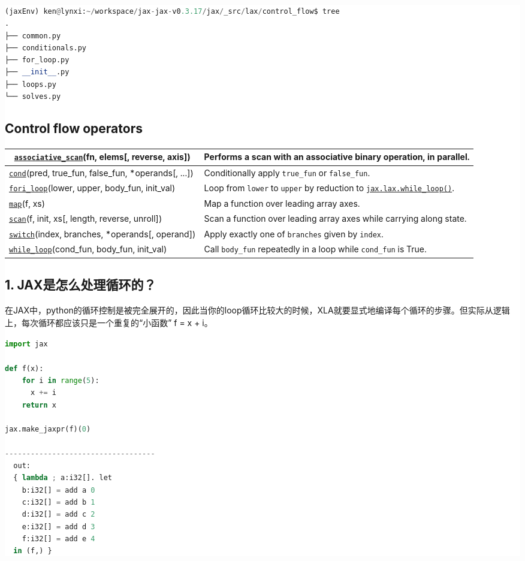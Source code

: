 

```python
(jaxEnv) ken@lynxi:~/workspace/jax-jax-v0.3.17/jax/_src/lax/control_flow$ tree
.
├── common.py
├── conditionals.py
├── for_loop.py
├── __init__.py
├── loops.py
└── solves.py

```





## Control flow operators

| [`associative_scan`](https://jax.readthedocs.io/en/latest/_autosummary/jax.lax.associative_scan.html#jax.lax.associative_scan)(fn, elems[, reverse, axis]) | Performs a scan with an associative binary operation, in parallel. |
| ------------------------------------------------------------ | ------------------------------------------------------------ |
| [`cond`](https://jax.readthedocs.io/en/latest/_autosummary/jax.lax.cond.html#jax.lax.cond)(pred, true_fun, false_fun, *operands[, ...]) | Conditionally apply `true_fun` or `false_fun`.               |
| [`fori_loop`](https://jax.readthedocs.io/en/latest/_autosummary/jax.lax.fori_loop.html#jax.lax.fori_loop)(lower, upper, body_fun, init_val) | Loop from `lower` to `upper` by reduction to [`jax.lax.while_loop()`](https://jax.readthedocs.io/en/latest/_autosummary/jax.lax.while_loop.html#jax.lax.while_loop). |
| [`map`](https://jax.readthedocs.io/en/latest/_autosummary/jax.lax.map.html#jax.lax.map)(f, xs) | Map a function over leading array axes.                      |
| [`scan`](https://jax.readthedocs.io/en/latest/_autosummary/jax.lax.scan.html#jax.lax.scan)(f, init, xs[, length, reverse, unroll]) | Scan a function over leading array axes while carrying along state. |
| [`switch`](https://jax.readthedocs.io/en/latest/_autosummary/jax.lax.switch.html#jax.lax.switch)(index, branches, *operands[, operand]) | Apply exactly one of `branches` given by `index`.            |
| [`while_loop`](https://jax.readthedocs.io/en/latest/_autosummary/jax.lax.while_loop.html#jax.lax.while_loop)(cond_fun, body_fun, init_val) | Call `body_fun` repeatedly in a loop while `cond_fun` is True. |



## 1. JAX是怎么处理循环的？

在JAX中，python的循环控制是被完全展开的，因此当你的loop循环比较大的时候，XLA就要显式地编译每个循环的步骤。但实际从逻辑上，每次循环都应该只是一个重复的“小函数” f = x + i。

```python
import jax

def f(x):
    for i in range(5):
      x += i
    return x

jax.make_jaxpr(f)(0)

-----------------------------------
  out:
  { lambda ; a:i32[]. let
    b:i32[] = add a 0
    c:i32[] = add b 1
    d:i32[] = add c 2
    e:i32[] = add d 3
    f:i32[] = add e 4
  in (f,) }
```
